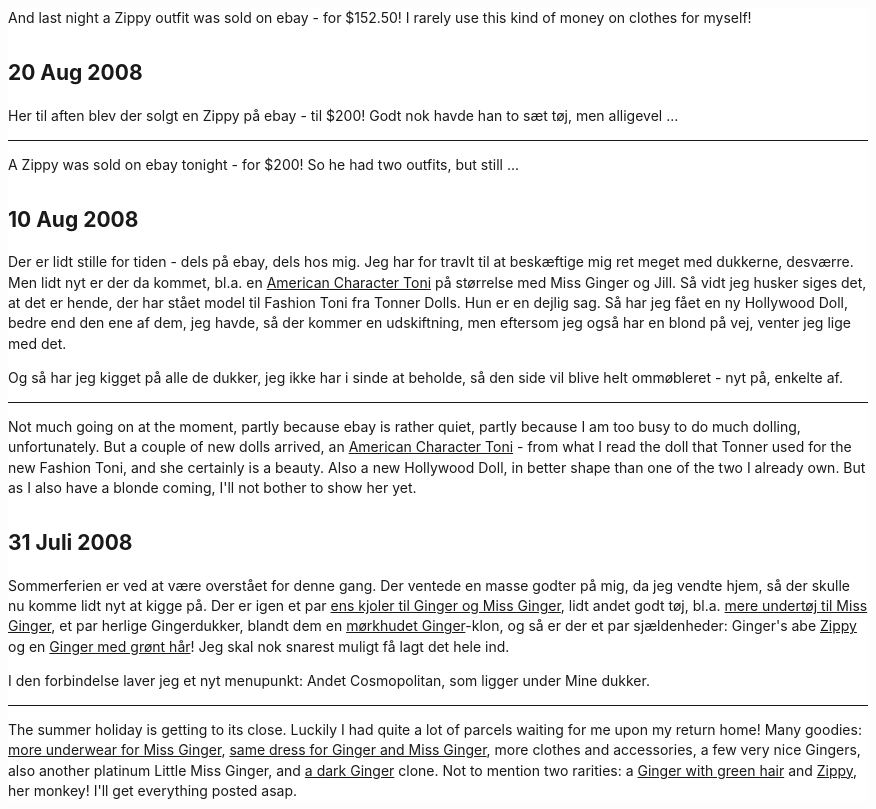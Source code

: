 And last night a Zippy outfit was sold on ebay - for $152.50! I rarely
use this kind of money on clothes for myself!

## 20 Aug 2008

Her til aften blev der solgt en Zippy på ebay - til $200! Godt nok
havde han to sæt tøj, men alligevel ...

------------------------------------------------------------------------

A Zippy was sold on ebay tonight - for $200! So he had two outfits, but
still ...

## 10 Aug 2008

Der er lidt stille for tiden - dels på ebay, dels hos mig. Jeg har for
travlt til at beskæftige mig ret meget med dukkerne, desværre. Men lidt
nyt er der da kommet, bl.a. en [American Character Toni](ac_toni) på
størrelse med Miss Ginger og Jill. Så vidt jeg husker siges det, at det
er hende, der har stået model til Fashion Toni fra Tonner Dolls. Hun er
en dejlig sag. Så har jeg fået en ny Hollywood Doll, bedre end den ene
af dem, jeg havde, så der kommer en udskiftning, men eftersom jeg også
har en blond på vej, venter jeg lige med det.

Og så har jeg kigget på alle de dukker, jeg ikke har i sinde at beholde,
så den side vil blive helt ommøbleret - nyt på, enkelte af.

------------------------------------------------------------------------

Not much going on at the moment, partly because ebay is rather quiet,
partly because I am too busy to do much dolling, unfortunately. But a
couple of new dolls arrived, an [American Character Toni](ac_toni) -
from what I read the doll that Tonner used for the new Fashion Toni, and
she certainly is a beauty. Also a new Hollywood Doll, in better shape
than one of the two I already own. But as I also have a blonde coming,
I'll not bother to show her yet.

## 31 Juli 2008

Sommerferien er ved at være overstået for denne gang. Der ventede en
masse godter på mig, da jeg vendte hjem, så der skulle nu komme lidt nyt
at kigge på. Der er igen et par [ens kjoler til Ginger og Miss Ginger](soestre#51a), lidt andet godt tøj, bl.a. [mere undertøj til Miss Ginger](underwear#52), et par herlige Gingerdukker,
blandt dem en [mørkhudet Ginger](ginger33)-klon, og så er der et par
sjældenheder: Ginger's abe [Zippy](misc#Zippy) og en [Ginger med grønt hår](ginger34)! Jeg skal nok snarest muligt få lagt det hele ind.

I den forbindelse laver jeg et nyt menupunkt: Andet Cosmopolitan, som
ligger under Mine dukker.

------------------------------------------------------------------------

The summer holiday is getting to its close. Luckily I had quite a lot of
parcels waiting for me upon my return home! Many goodies: [more underwear for Miss Ginger](underwear#52), [same dress for Ginger and Miss Ginger](soestre#51a), more clothes and accessories, a few
very nice Gingers, also another platinum Little Miss Ginger, and [a dark
Ginger](ginger33) clone. Not to mention two rarities: a [Ginger with green hair](ginger34) and [Zippy](misc#Zippy), her monkey! I'll
get everything posted asap.
